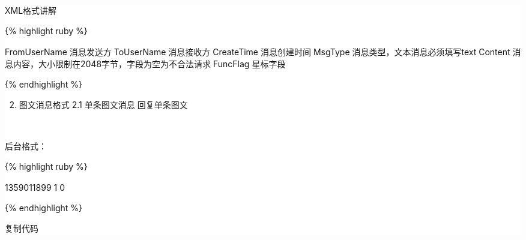 XML格式讲解

{% highlight ruby %}

   FromUserName 消息发送方
 ToUserName 消息接收方
 CreateTime 消息创建时间
 MsgType 消息类型，文本消息必须填写text
 Content 消息内容，大小限制在2048字节，字段为空为不合法请求
 FuncFlag 星标字段

{% endhighlight %}

2. 图文消息格式
2.1 单条图文消息
回复单条图文

<img src="../../../../img/blog/2014/weixinkaifa3/9.jpg" alt="">
<img src="../../../../img/blog/2014/weixinkaifa3/10.jpg" alt="">

后台格式：

{% highlight ruby %}

<xml>
    <ToUserName><![CDATA[oIDrpjqASyTPnxRmpS9O_ruZGsfk]]></ToUserName>
    <FromUserName><![CDATA[gh_680bdefc8c5d]]></FromUserName>
    <CreateTime>1359011899</CreateTime>
    <MsgType><![CDATA[news]]></MsgType>
    <Content><![CDATA[]]></Content>
    <ArticleCount>1</ArticleCount>
    <Articles>
        <item>
            <Title><![CDATA[[苹果产品信息查询]]></Title>
            <Description><![CDATA[序列号：USE IMEI NUMBER
IMEI号：358031058974471
设备名称：iPhone 5C
设备颜色：
设备容量：
激活状态：已激活
电话支持：未过期[2014-01-13]
硬件保修：未过期[2014-10-14]
生产工厂：中国]]>
    </Description>
            <PicUrl><![CDATA[http://www.fangbei.org/weixin/weather/icon/banner.jpg]]></PicUrl>
            <Url><![CDATA[]]></Url>
        </item>
    </Articles>
    <FuncFlag>0</FuncFlag>
</xml>

{% endhighlight %}

复制代码
